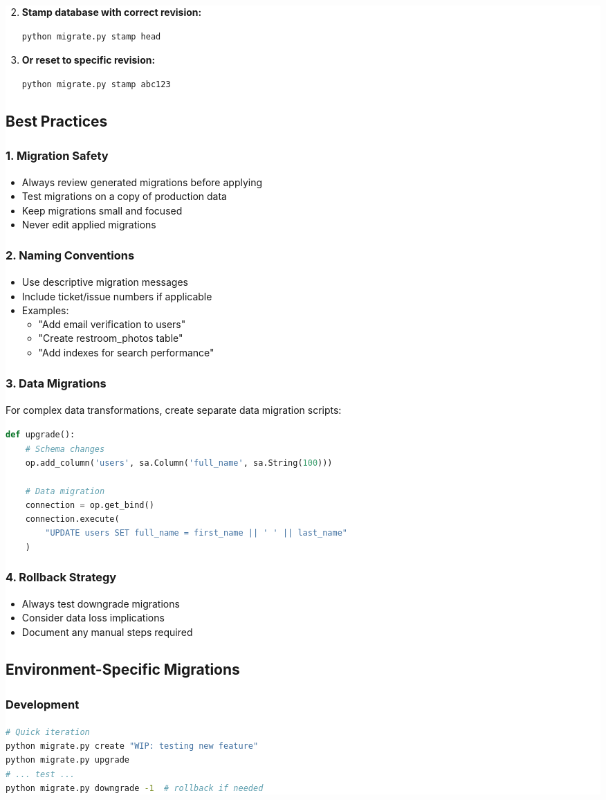 2. **Stamp database with correct revision:**
   ```bash
   python migrate.py stamp head
   ```

3. **Or reset to specific revision:**
   ```bash
   python migrate.py stamp abc123
   ```

## Best Practices

### 1. Migration Safety
- Always review generated migrations before applying
- Test migrations on a copy of production data
- Keep migrations small and focused
- Never edit applied migrations

### 2. Naming Conventions
- Use descriptive migration messages
- Include ticket/issue numbers if applicable
- Examples:
  - "Add email verification to users"
  - "Create restroom_photos table"
  - "Add indexes for search performance"

### 3. Data Migrations
For complex data transformations, create separate data migration scripts:
```python
def upgrade():
    # Schema changes
    op.add_column('users', sa.Column('full_name', sa.String(100)))
    
    # Data migration
    connection = op.get_bind()
    connection.execute(
        "UPDATE users SET full_name = first_name || ' ' || last_name"
    )
```

### 4. Rollback Strategy
- Always test downgrade migrations
- Consider data loss implications
- Document any manual steps required

## Environment-Specific Migrations

### Development
```bash
# Quick iteration
python migrate.py create "WIP: testing new feature"
python migrate.py upgrade
# ... test ...
python migrate.py downgrade -1  # rollback if needed
```
